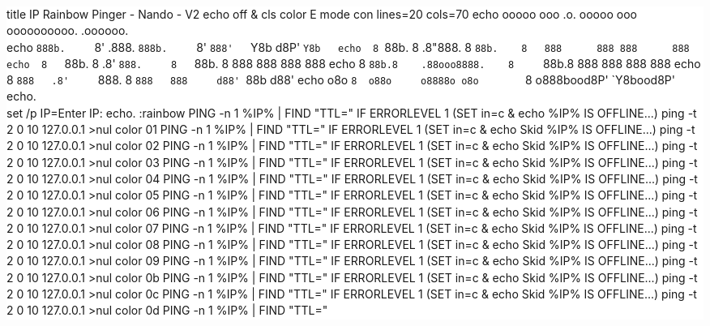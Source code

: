 title IP Rainbow Pinger - Nando - V2
echo off & cls
color E
mode con lines=20 cols=70
echo ooooo      ooo       .o.       ooooo      ooo oooooooooo.     .oooooo.   
echo `888b.     `8'      .888.      `888b.     `8' `888'   `Y8b   d8P'  `Y8b  
echo  8 `88b.    8      .8"888.      8 `88b.    8   888      888 888      888 
echo  8   `88b.  8     .8' `888.     8   `88b.  8   888      888 888      888 
echo  8     `88b.8    .88ooo8888.    8     `88b.8   888      888 888      888 
echo  8       `888   .8'     `888.   8       `888   888     d88' `88b    d88' 
echo o8o        `8  o88o     o8888o o8o        `8  o888bood8P'    `Y8bood8P' 
echo.                                                                                             
set /p IP=Enter IP:
echo.
:rainbow
PING -n 1 %IP% | FIND "TTL="
IF ERRORLEVEL 1 (SET in=c & echo %IP% IS OFFLINE...)
ping -t 2 0 10 127.0.0.1 >nul
color 01
PING -n 1 %IP% | FIND "TTL="
IF ERRORLEVEL 1 (SET in=c & echo Skid %IP% IS OFFLINE...)
ping -t 2 0 10 127.0.0.1 >nul
color 02
PING -n 1 %IP% | FIND "TTL="
IF ERRORLEVEL 1 (SET in=c & echo Skid %IP% IS OFFLINE...) 
ping -t 2 0 10 127.0.0.1 >nul
color 03
PING -n 1 %IP% | FIND "TTL="
IF ERRORLEVEL 1 (SET in=c & echo Skid %IP% IS OFFLINE...) 
ping -t 2 0 10 127.0.0.1 >nul
color 04
PING -n 1 %IP% | FIND "TTL="
IF ERRORLEVEL 1 (SET in=c & echo Skid %IP% IS OFFLINE...)
ping -t 2 0 10 127.0.0.1 >nul
color 05
PING -n 1 %IP% | FIND "TTL="
IF ERRORLEVEL 1 (SET in=c & echo Skid %IP% IS OFFLINE...) 
ping -t 2 0 10 127.0.0.1 >nul
color 06
PING -n 1 %IP% | FIND "TTL="
IF ERRORLEVEL 1 (SET in=c & echo Skid %IP% IS OFFLINE...) 
ping -t 2 0 10 127.0.0.1 >nul
color 07
PING -n 1 %IP% | FIND "TTL="
IF ERRORLEVEL 1 (SET in=c & echo Skid %IP% IS OFFLINE...) 
ping -t 2 0 10 127.0.0.1 >nul
color 08
PING -n 1 %IP% | FIND "TTL="
IF ERRORLEVEL 1 (SET in=c & echo Skid %IP% IS OFFLINE...) 
ping -t 2 0 10 127.0.0.1 >nul
color 09
PING -n 1 %IP% | FIND "TTL="
IF ERRORLEVEL 1 (SET in=c & echo Skid %IP% IS OFFLINE...)
ping -t 2 0 10 127.0.0.1 >nul
color 0b
PING -n 1 %IP% | FIND "TTL="
IF ERRORLEVEL 1 (SET in=c & echo Skid %IP% IS OFFLINE...) 
ping -t 2 0 10 127.0.0.1 >nul
color 0c
PING -n 1 %IP% | FIND "TTL="
IF ERRORLEVEL 1 (SET in=c & echo Skid %IP% IS OFFLINE...) 
ping -t 2 0 10 127.0.0.1 >nul
color 0d
PING -n 1 %IP% | FIND "TTL="